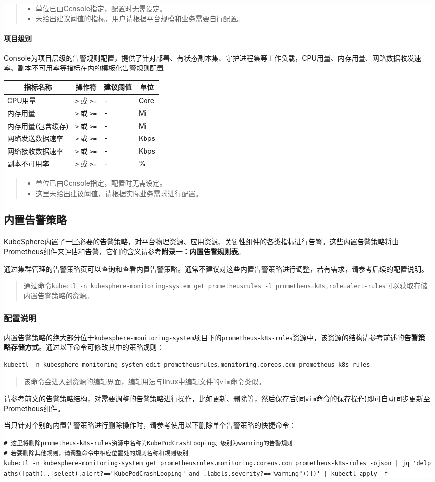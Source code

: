> - 单位已由Console指定，配置时无需设定。
> - 未给出建议阈值的指标，用户请根据平台规模和业务需要自行配置。


#### 项目级别

Console为项目层级的告警规则配置，提供了针对部署、有状态副本集、守护进程集等工作负载，CPU用量、内存用量、网路数据收发速率、副本不可用率等指标在内的模板化告警规则配置

| 指标名称           | 操作符      | 建议阈值 | 单位 |
| ------------------ | ----------- | -------- | ---- |
| CPU用量            | `>` 或 `>=` | -        | Core |
| 内存用量           | `>` 或 `>=` | -        | Mi   |
| 内存用量(包含缓存) | `>` 或 `>=` | -        | Mi   |
| 网络发送数据速率   | `>` 或 `>=` | -        | Kbps |
| 网络接收数据速率   | `>` 或 `>=` | -        | Kbps |
| 副本不可用率       | `>` 或 `>=` | -        | %    |

> - 单位已由Console指定，配置时无需设定。
> - 这里未给出建议阈值，请根据实际业务需求进行配置。



## 内置告警策略

KubeSphere内置了一些必要的告警策略，对平台物理资源、应用资源、关键性组件的各类指标进行告警。这些内置告警策略将由Prometheus组件来评估和告警，它们的含义请参考**附录一：内置告警规则表**。

通过集群管理的告警策略页可以查询和查看内置告警策略。通常不建议对这些内置告警策略进行调整，若有需求，请参考后续的配置说明。

> 通过命令`kubectl -n kubesphere-monitoring-system get prometheusrules -l prometheus=k8s,role=alert-rules`可以获取存储内置告警策略的资源。



### 配置说明

内置告警策略的绝大部分位于`kubesphere-monitoring-system`项目下的`prometheus-k8s-rules`资源中，该资源的结构请参考前述的**告警策略存储方式**。通过以下命令可修改其中的策略规则：

```shell
kubectl -n kubesphere-monitoring-system edit prometheusrules.monitoring.coreos.com prometheus-k8s-rules
```

> 该命令会进入到资源的编辑界面，编辑用法与linux中编辑文件的`vim`命令类似。

请参考前文的告警策略结构，对需要调整的告警策略进行操作，比如更新、删除等，然后保存后(同`vim`命令的保存操作)即可自动同步更新至Prometheus组件。

当只针对个别的内置告警策略进行删除操作时，请参考使用以下删除单个告警策略的快捷命令：

```shell
# 这里将删除prometheus-k8s-rules资源中名称为KubePodCrashLooping、级别为warning的告警规则
# 若要删除其他规则，请调整命令中相应位置处的规则名称和规则级别
kubectl -n kubesphere-monitoring-system get prometheusrules.monitoring.coreos.com prometheus-k8s-rules -ojson | jq 'delpaths([path(..|select(.alert?=="KubePodCrashLooping" and .labels.severity?=="warning"))])' | kubectl apply -f -
```
